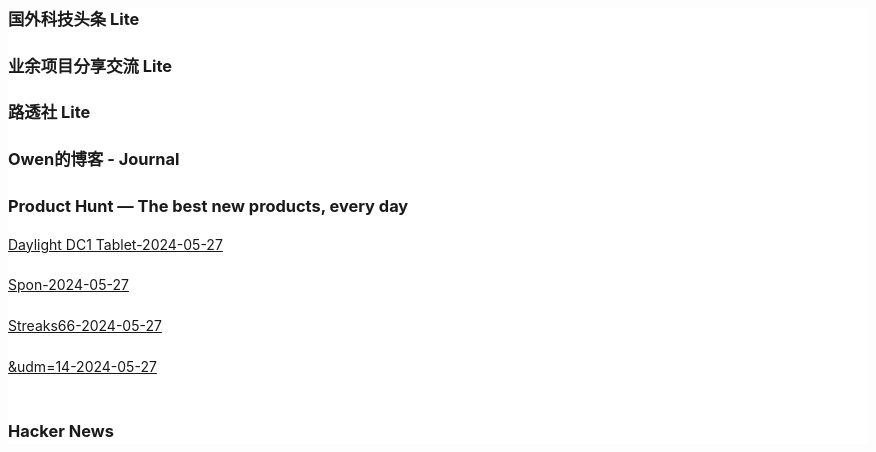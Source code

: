 



###  国外科技头条 Lite







###  业余项目分享交流 Lite







###  路透社 Lite







###  Owen的博客 - Journal







###  Product Hunt — The best new products, every day

<a target=_blank rel=nofollow href="https://www.producthunt.com/posts/daylight-dc1-tablet" >Daylight DC1 Tablet-2024-05-27</a><br/><br/><a target=_blank rel=nofollow href="https://www.producthunt.com/posts/spon" >Spon-2024-05-27</a><br/><br/><a target=_blank rel=nofollow href="https://www.producthunt.com/posts/streaks66" >Streaks66-2024-05-27</a><br/><br/><a target=_blank rel=nofollow href="https://www.producthunt.com/posts/udm-14" >&udm=14-2024-05-27</a><br/><br/>







###  Hacker News
